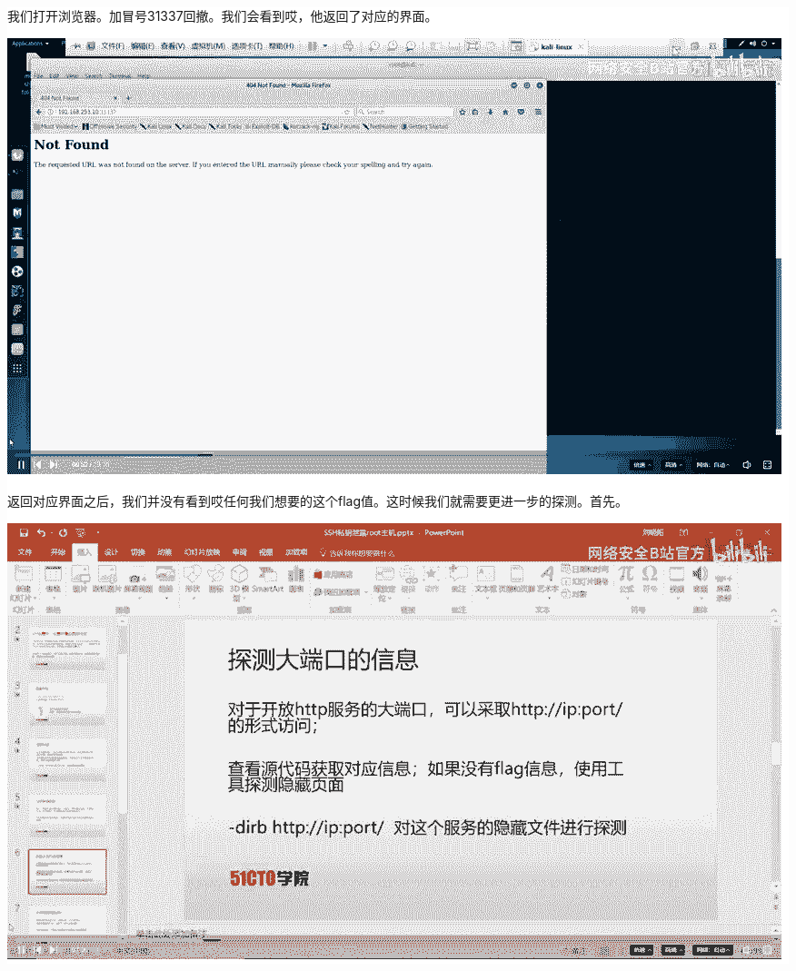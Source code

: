 我们打开浏览器。加冒号31337回撤。我们会看到哎，他返回了对应的界面。

![](img/d09d970c33e2632cc1ca8cc111d768b7_11.png)

返回对应界面之后，我们并没有看到哎任何我们想要的这个flag值。这时候我们就需要更进一步的探测。首先。



![](img/d09d970c33e2632cc1ca8cc111d768b7_13.png)
